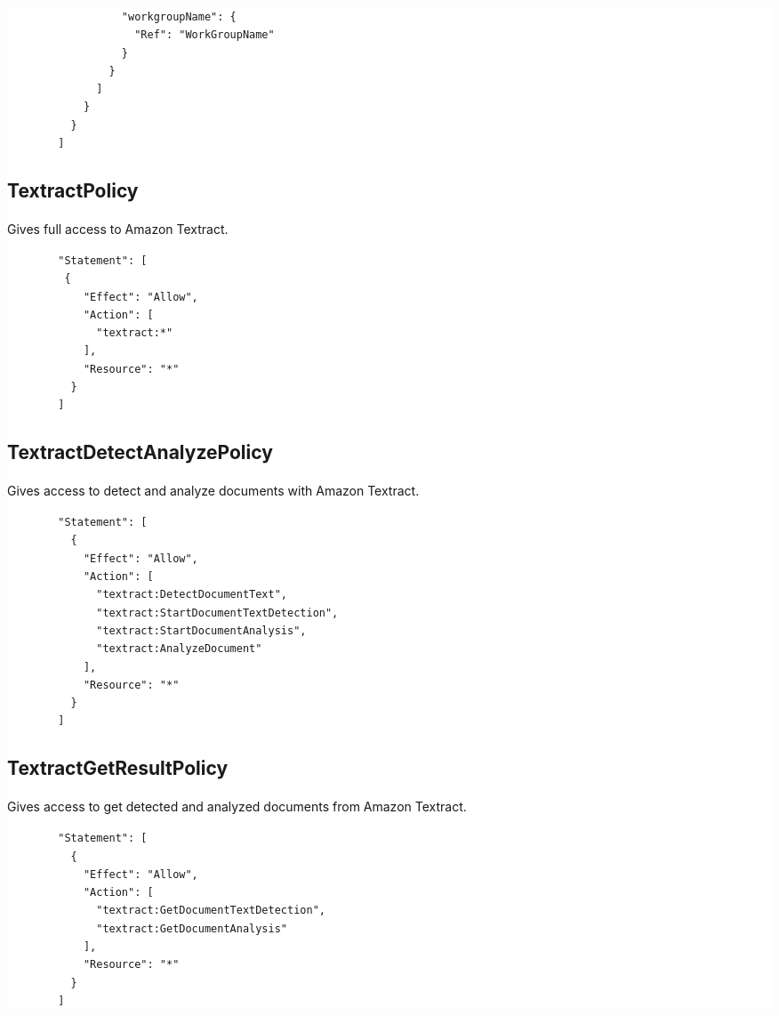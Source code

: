 ```
                  "workgroupName": {
                    "Ref": "WorkGroupName"
                  }
                }
              ]
            }
          }
        ]
```

## TextractPolicy<a name="textract-policy"></a>

Gives full access to Amazon Textract\.

```
        "Statement": [
         {
            "Effect": "Allow",
            "Action": [
              "textract:*"
            ],
            "Resource": "*"
          }
        ]
```

## TextractDetectAnalyzePolicy<a name="textract-detect-analyze-policy"></a>

Gives access to detect and analyze documents with Amazon Textract\.

```
        "Statement": [
          {
            "Effect": "Allow",
            "Action": [
              "textract:DetectDocumentText",
              "textract:StartDocumentTextDetection",
              "textract:StartDocumentAnalysis",
              "textract:AnalyzeDocument"
            ],
            "Resource": "*"
          }
        ]
```

## TextractGetResultPolicy<a name="textract-get-result-policy"></a>

Gives access to get detected and analyzed documents from Amazon Textract\.

```
        "Statement": [
          {
            "Effect": "Allow",
            "Action": [
              "textract:GetDocumentTextDetection",
              "textract:GetDocumentAnalysis"
            ],
            "Resource": "*"
          }
        ]
```
